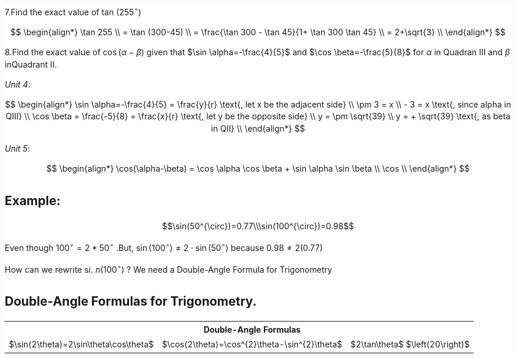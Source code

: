 7.Find the exact value of tan $(255^{\circ})$


$$
\begin{align*}
    \tan 255 \\ = \tan (300-45) \\ = \frac{\tan 300 - \tan 45}{1+ \tan 300 \tan 45} \\ = 2+\sqrt{3} \\
\end{align*}
$$

8.Find the exact value of $\cos(\alpha-\beta)$ given that $\sin \alpha=-\frac{4}{5}$ and  $\cos \beta=-\frac{5}{8}$ for $\alpha$ in Quadran III and $\beta$ inQuadrant II.

*Unit 4*:

$$
\begin{align*}
   \sin \alpha=-\frac{4}{5} = \frac{y}{r} \text{, let x be the adjacent side} \\ \pm 3 = x \\ - 3 = x \text{, since alpha in QIII} \\ 
   \cos \beta = \frac{-5}{8} = \frac{x}{r} \text{, let y be the opposite side} \\ y = \pm \sqrt{39} \\ y = + \sqrt{39} \text{, as beta in QII} \\
\end{align*}
$$

*Unit 5*:

$$
\begin{align*}
    \cos(\alpha-\beta) = \cos \alpha \cos \beta + \sin \alpha \sin \beta \\ \cos  \\
\end{align*}
$$

## Example:

$$\sin(50^{\circ})=0.77\\\sin(100^{\circ})=0.98$$

Even though $100^{\circ}=2*50^{\circ}$ .But, $\sin(100^{\circ})\neq2\cdot\sin(50^{\circ})$ because $0.98\neq2(0.77)$

How can we rewrite si. $n(100^\circ)$ ? We need a Double-Angle Formula for Trigonometry

## Double-Angle Formulas for Trigonometry.

<table>
    <tbody>
        <tr>
            <th> </th>
            <th>Double-Angle Formulas</th>
            <th> </th>
        </tr>
        <tr>
            <td>$\sin(2\theta)=2\sin\theta\cos\theta$</td>
            <td>$\cos(2\theta)=\cos^{2}\theta-\sin^{2}\theta$</td>
            <td>$2\tan\theta$ $\left(20\right)$</td>
        </tr>
    </tbody>
</table>
